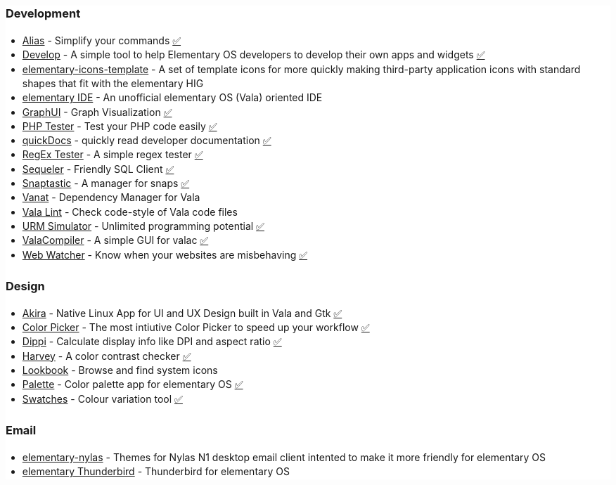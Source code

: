 ### Development
- [Alias](https://github.com/bartzaalberg/alias) - Simplify your commands [:white_check_mark:](https://appcenter.elementary.io/com.github.bartzaalberg.alias.desktop)
- [Develop](https://github.com/alcadica/develop) - A simple tool to help Elementary OS developers to develop their own apps and widgets [:white_check_mark:](https://appcenter.elementary.io/com.github.alcadica.develop)
- [elementary-icons-template](https://github.com/micahilbery/elementary-icon-templates) - A set of template icons for more quickly making third-party application icons with standard shapes that fit with the elementary HIG
- [elementary IDE](https://github.com/donadigo/elementary-ide) - An unofficial elementary OS (Vala) oriented IDE
- [GraphUI](http://anufrij.org/) - Graph Visualization [:white_check_mark:](https://appcenter.elementary.io/com.github.artemanufrij.graphui.desktop)
- [PHP Tester](https://github.com/bartzaalberg/php-tester) - Test your PHP code easily [:white_check_mark:](https://appcenter.elementary.io/com.github.bartzaalberg.php-tester.desktop)
- [quickDocs](https://github.com/mdh34/quickDocs) - quickly read developer documentation [:white_check_mark:](https://appcenter.elementary.io/com.github.mdh34.quickdocs)
- [RegEx Tester](https://github.com/artemanufrij/regextester) - A simple regex tester [:white_check_mark:](https://appcenter.elementary.io/com.github.artemanufrij.regextester)
- [Sequeler](https://github.com/Alecaddd/sequeler) - Friendly SQL Client [:white_check_mark:](https://appcenter.elementary.io/com.github.alecaddd.sequeler.desktop)
- [Snaptastic](https://github.com/bartzaalberg/snaptastic) - A manager for snaps [:white_check_mark:](https://appcenter.elementary.io/com.github.bartzaalberg.snaptastic.desktop)
- [Vanat](https://github.com/vanat/vanat) - Dependency Manager for Vala
- [Vala Lint](https://github.com/elementary/vala-lint) - Check code-style of Vala code files 
- [URM Simulator](https://github.com/aleksandar-stefanovic/urmsimulator) - Unlimited programming potential [:white_check_mark:](https://appcenter.elementary.io/com.github.aleksandar-stefanovic.urmsimulator.desktop)
- [ValaCompiler](https://github.com/basjam/ValaCompiler/) - A simple GUI for valac [:white_check_mark:](https://appcenter.elementary.io/com.github.basjam.valacompiler.desktop)
- [Web Watcher](https://github.com/kjlaw89/webwatcher) - Know when your websites are misbehaving [:white_check_mark:](https://appcenter.elementary.io/com.github.kjlaw89.webwatcher.desktop)

### Design
- [Akira](https://github.com/Alecaddd/Akira) - Native Linux App for UI and UX Design built in Vala and Gtk [:white_check_mark:](https://appcenter.elementary.io/com.github.alecaddd.akira)
- [Color Picker](https://github.com/RonnyDo/ColorPicker) - The most intiutive Color Picker to speed up your workflow [:white_check_mark:](https://appcenter.elementary.io/com.github.ronnydo.colorpicker.desktop)
- [Dippi](https://github.com/cassidyjames/dippi) - Calculate display info like DPI and aspect ratio [:white_check_mark:](https://appcenter.elementary.io/com.github.cassidyjames.dippi)
- [Harvey](https://github.com/danrabbit/harvey) - A color contrast checker [:white_check_mark:](https://appcenter.elementary.io/com.github.danrabbit.harvey)
- [Lookbook](https://github.com/danrabbit/lookbook) - Browse and find system icons
- [Palette](https://github.com/cassidyjames/palette) - Color palette app for elementary OS [:white_check_mark:](https://appcenter.elementary.io/com.github.cassidyjames.palette)
- [Swatches](https://github.com/keyilan/swatches) - Colour variation tool [:white_check_mark:](https://appcenter.elementary.io/com.github.keyilan.swatches)

### Email
- [elementary-nylas](https://github.com/edipox/elementary-nylas) - Themes for Nylas N1 desktop email client intented to make it more friendly for elementary OS
- [elementary Thunderbird](https://github.com/alxlit/elementary-thunderbird) - Thunderbird for elementary OS
